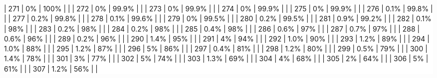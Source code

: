 | 271 | 0% | 100% |  |
| 272 | 0% | 99.9% |  |
| 273 | 0% | 99.9% |  |
| 274 | 0% | 99.9% |  |
| 275 | 0% | 99.9% |  |
| 276 | 0.1% | 99.8% |  |
| 277 | 0.2% | 99.8% |  |
| 278 | 0.1% | 99.6% |  |
| 279 | 0% | 99.5% |  |
| 280 | 0.2% | 99.5% |  |
| 281 | 0.9% | 99.2% |  |
| 282 | 0.1% | 98% |  |
| 283 | 0.2% | 98% |  |
| 284 | 0.2% | 98% |  |
| 285 | 0.4% | 98% |  |
| 286 | 0.6% | 97% |  |
| 287 | 0.7% | 97% |  |
| 288 | 0.6% | 96% |  |
| 289 | 0.2% | 96% |  |
| 290 | 1.4% | 95% |  |
| 291 | 4% | 94% |  |
| 292 | 1.0% | 90% |  |
| 293 | 1.2% | 89% |  |
| 294 | 1.0% | 88% |  |
| 295 | 1.2% | 87% |  |
| 296 | 5% | 86% |  |
| 297 | 0.4% | 81% |  |
| 298 | 1.2% | 80% |  |
| 299 | 0.5% | 79% |  |
| 300 | 1.4% | 78% |  |
| 301 | 3% | 77% |  |
| 302 | 5% | 74% |  |
| 303 | 1.3% | 69% |  |
| 304 | 4% | 68% |  |
| 305 | 2% | 64% |  |
| 306 | 5% | 61% |  |
| 307 | 1.2% | 56% |  |
